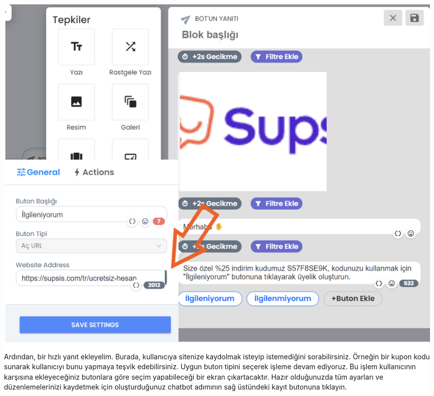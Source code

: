 <img src="../../img/Chatbot/createBot9.png" alt="CreateBot9" width="100%"/>

Ardından, bir hızlı yanıt ekleyelim. Burada, kullanıcıya sitenize kaydolmak isteyip istemediğini sorabilirsiniz. Örneğin
bir kupon kodu sunarak kullanıcıyı bunu yapmaya teşvik edebilirsiniz. Uygun buton tipini seçerek işleme devam ediyoruz.
Bu işlem kullanıcının karşısına ekleyeceğiniz butonlara göre seçim yapabileceği bir ekran çıkartacaktır. Hazır
olduğunuzda tüm ayarları ve düzenlemelerinizi kaydetmek için oluşturduğunuz chatbot adımının sağ üstündeki kayıt
butonuna tıklayın.
